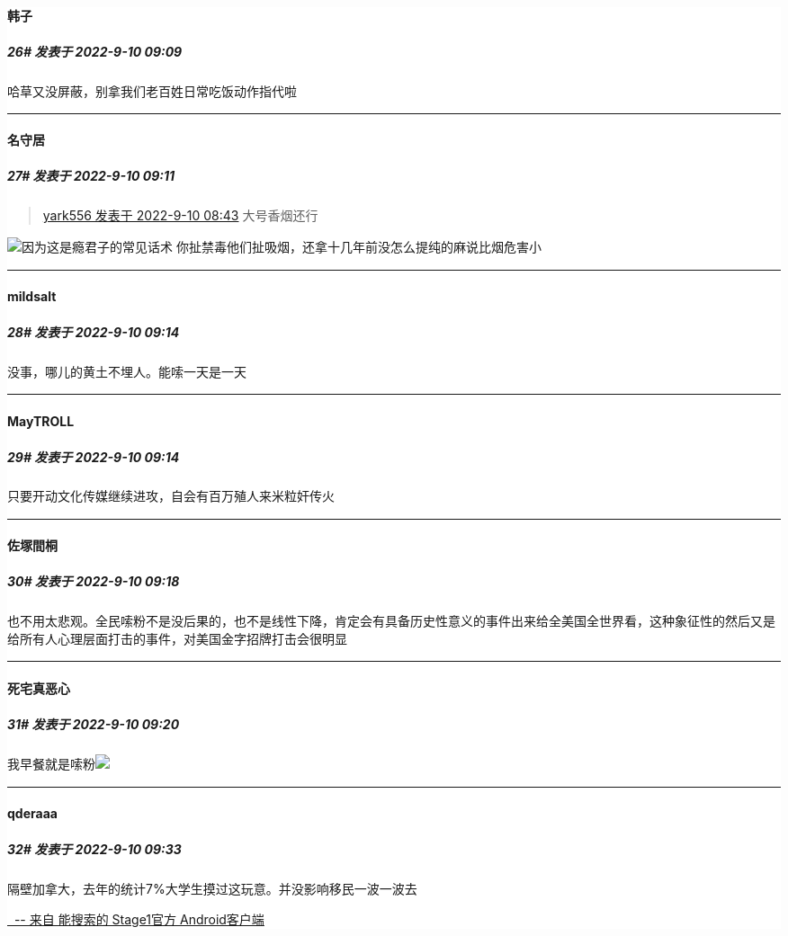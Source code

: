 ####  韩子  
##### 26#       发表于 2022-9-10 09:09

哈草又没屏蔽，别拿我们老百姓日常吃饭动作指代啦

*****

####  名守居  
##### 27#       发表于 2022-9-10 09:11

<blockquote><a href="httphttps://bbs.saraba1st.com/2b/forum.php?mod=redirect&amp;goto=findpost&amp;pid=57420982&amp;ptid=2091597" target="_blank">yark556 发表于 2022-9-10 08:43</a>
大号香烟还行</blockquote>
<img src="https://static.saraba1st.com/image/smiley/face2017/068.png" referrerpolicy="no-referrer">因为这是瘾君子的常见话术
你扯禁毒他们扯吸烟，还拿十几年前没怎么提纯的麻说比烟危害小

*****

####  mildsalt  
##### 28#       发表于 2022-9-10 09:14

没事，哪儿的黄土不埋人。能嗦一天是一天

*****

####  MayTROLL  
##### 29#       发表于 2022-9-10 09:14

只要开动文化传媒继续进攻，自会有百万殖人来米粒奸传火

*****

####  佐塚間桐  
##### 30#       发表于 2022-9-10 09:18

也不用太悲观。全民嗦粉不是没后果的，也不是线性下降，肯定会有具备历史性意义的事件出来给全美国全世界看，这种象征性的然后又是给所有人心理层面打击的事件，对美国金字招牌打击会很明显



*****

####  死宅真恶心  
##### 31#       发表于 2022-9-10 09:20

我早餐就是嗦粉<img src="https://static.saraba1st.com/image/smiley/carton2017/018.gif" referrerpolicy="no-referrer">

*****

####  qderaaa  
##### 32#       发表于 2022-9-10 09:33

隔壁加拿大，去年的统计7%大学生摸过这玩意。并没影响移民一波一波去

[  -- 来自 能搜索的 Stage1官方 Android客户端](https://www.coolapk.com/apk/140634)
